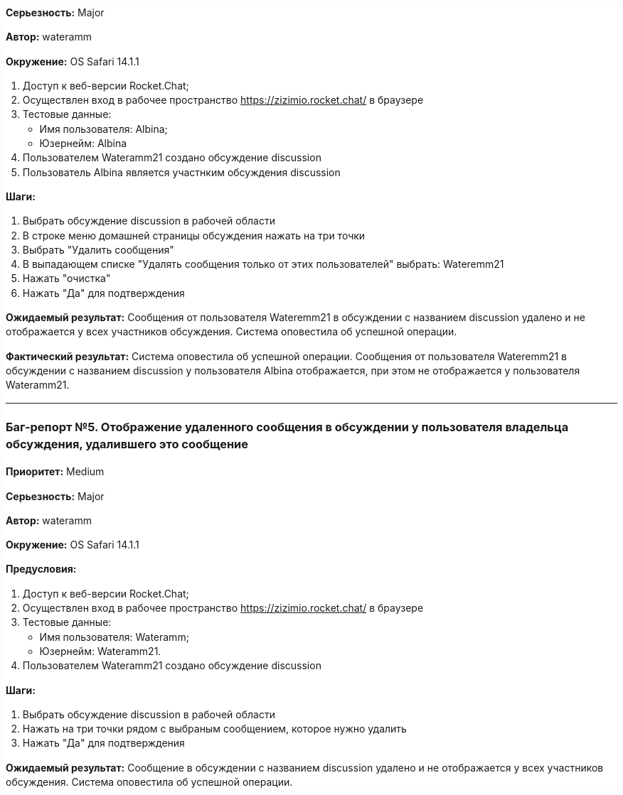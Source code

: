 **Серьезность:** Major

**Автор:** wateramm

**Окружение:** OS Safari 14.1.1 

1. Доступ к веб-версии Rocket.Chat; 
2. Осуществлен вход в рабочее пространство https://zizimio.rocket.chat/ в браузере 
3. Тестовые данные:
   - Имя пользователя: Albina;
   - Юзернейм:  Albina
4. Пользователем Wateramm21 создано обсуждение discussion
5. Пользователь Albina является участнким обсуждения discussion

**Шаги:**
1. Выбрать обсуждение  discussion в рабочей области
2. В строке меню домашней страницы обсуждения нажать на три точки
3. Выбрать "Удалить сообщения"
4. В выпадающем списке "Удалять сообщения только от этих пользователей" выбрать: Wateremm21
5. Нажать "очистка"
6. Нажать "Да" для подтверждения

**Ожидаемый результат:**  Сообщения от пользователя Wateremm21 в обсуждении с названием discussion удалено и не отображается у всех участников обсуждения. Система оповестила об успешной операции. 

**Фактический результат:** Система оповестила об успешной операции. Сообщения от пользователя Wateremm21 в обсуждении с названием discussion у пользователя Albina отображается, при этом не отображается у пользователя Wateramm21.
***

### Баг-репорт №5.  Отображение удаленного сообщения в обсуждении у пользователя владельца обсуждения, удалившего это сообщение

**Приоритет:** Medium

**Серьезность:** Major

**Автор:** wateramm

**Окружение:** OS Safari 14.1.1 

**Предусловия:**
1. Доступ к веб-версии Rocket.Chat; 
2. Осуществлен вход в рабочее пространство https://zizimio.rocket.chat/ в браузере 
3. Тестовые данные:
   - Имя пользователя: Wateramm;
   - Юзернейм:  Wateramm21.
4. Пользователем Wateramm21 создано обсуждение discussion

**Шаги:**
1. Выбрать обсуждение  discussion в рабочей области
2. Нажать на три точки рядом с выбраным сообщением, которое нужно удалить
3. Нажать "Да" для подтверждения

**Ожидаемый результат:**  Сообщение в обсуждении с названием discussion удалено и не отображается у всех участников обсуждения. Система оповестила об успешной операции. 
